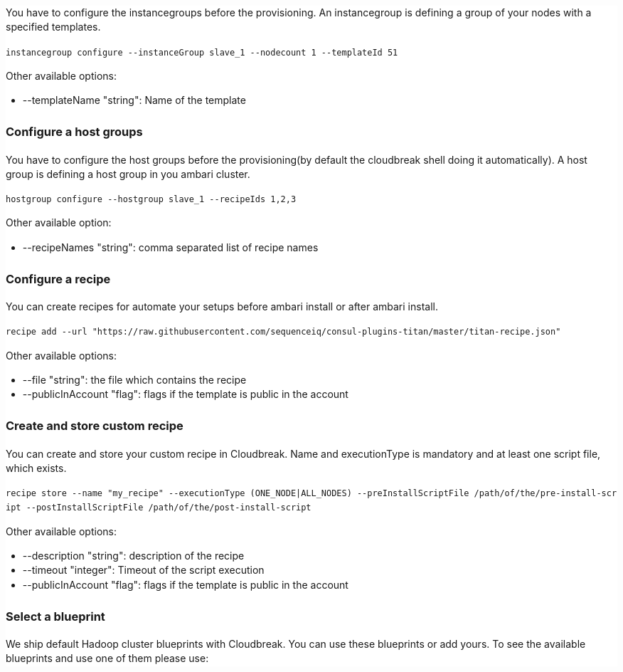 You have to configure the instancegroups before the provisioning. An instancegroup is defining a group of your nodes with a specified templates.

```
instancegroup configure --instanceGroup slave_1 --nodecount 1 --templateId 51
```

Other available options:

- --templateName "string": Name of the template

### Configure a host groups

You have to configure the host groups before the provisioning(by default the cloudbreak shell doing it automatically). A host group is defining a host group in you ambari cluster.

```
hostgroup configure --hostgroup slave_1 --recipeIds 1,2,3
```

Other available option:

- --recipeNames "string": comma separated list of recipe names

### Configure a recipe

You can create recipes for automate your setups before ambari install or after ambari install.

```
recipe add --url "https://raw.githubusercontent.com/sequenceiq/consul-plugins-titan/master/titan-recipe.json"
```

Other available options:

- --file "string": the file which contains the recipe
- --publicInAccount "flag": flags if the template is public in the account

### Create and store custom recipe

You can create and store your custom recipe in Cloudbreak. Name and executionType is mandatory and at least one script file, which exists.

```
recipe store --name "my_recipe" --executionType (ONE_NODE|ALL_NODES) --preInstallScriptFile /path/of/the/pre-install-script --postInstallScriptFile /path/of/the/post-install-script
```

Other available options:

- --description "string": description of the recipe
- --timeout "integer": Timeout of the script execution
- --publicInAccount "flag": flags if the template is public in the account

### Select a blueprint

We ship default Hadoop cluster blueprints with Cloudbreak. You can use these blueprints or add yours. To see the available blueprints and use one of them please use:
